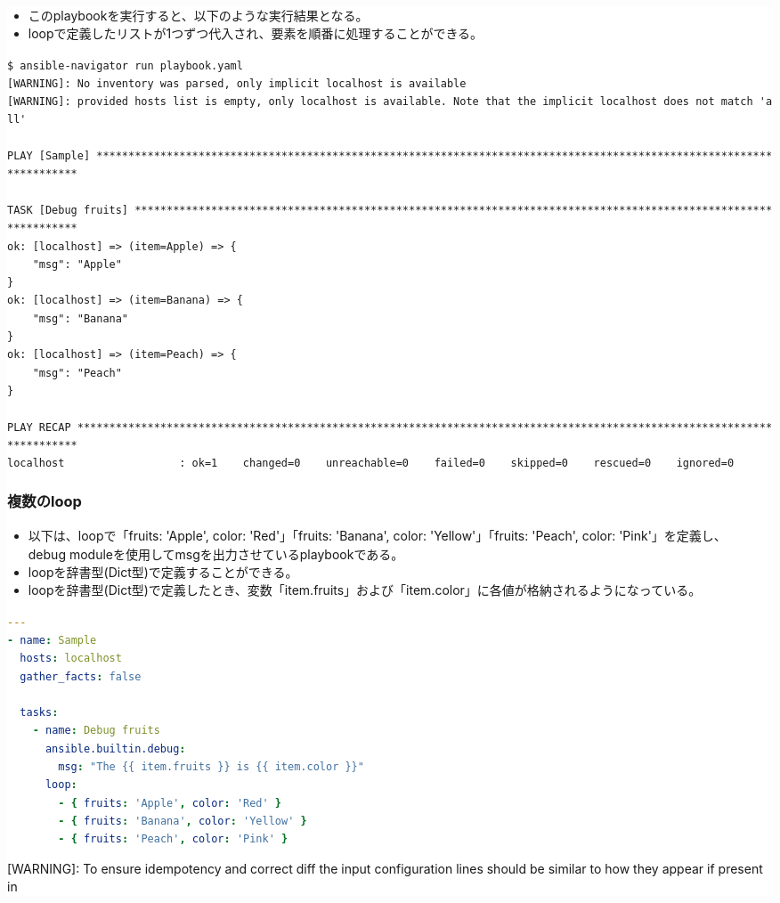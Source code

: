- このplaybookを実行すると、以下のような実行結果となる。
- loopで定義したリストが1つずつ代入され、要素を順番に処理することができる。

```shell
$ ansible-navigator run playbook.yaml
[WARNING]: No inventory was parsed, only implicit localhost is available
[WARNING]: provided hosts list is empty, only localhost is available. Note that the implicit localhost does not match 'all'

PLAY [Sample] *********************************************************************************************************************

TASK [Debug fruits] ***************************************************************************************************************
ok: [localhost] => (item=Apple) => {
    "msg": "Apple"
}
ok: [localhost] => (item=Banana) => {
    "msg": "Banana"
}
ok: [localhost] => (item=Peach) => {
    "msg": "Peach"
}

PLAY RECAP ************************************************************************************************************************
localhost                  : ok=1    changed=0    unreachable=0    failed=0    skipped=0    rescued=0    ignored=0
```

### 複数のloop

- 以下は、loopで「fruits: 'Apple', color: 'Red'」「fruits: 'Banana', color: 'Yellow'」「fruits: 'Peach', color: 'Pink'」を定義し、  
debug moduleを使用してmsgを出力させているplaybookである。
- loopを辞書型(Dict型)で定義することができる。
- loopを辞書型(Dict型)で定義したとき、変数「item.fruits」および「item.color」に各値が格納されるようになっている。

```yaml
---
- name: Sample
  hosts: localhost
  gather_facts: false

  tasks:
    - name: Debug fruits
      ansible.builtin.debug:
        msg: "The {{ item.fruits }} is {{ item.color }}"
      loop:
        - { fruits: 'Apple', color: 'Red' }
        - { fruits: 'Banana', color: 'Yellow' }
        - { fruits: 'Peach', color: 'Pink' }
```


[WARNING]: To ensure idempotency and correct diff the input configuration lines should be similar to how they appear if present in